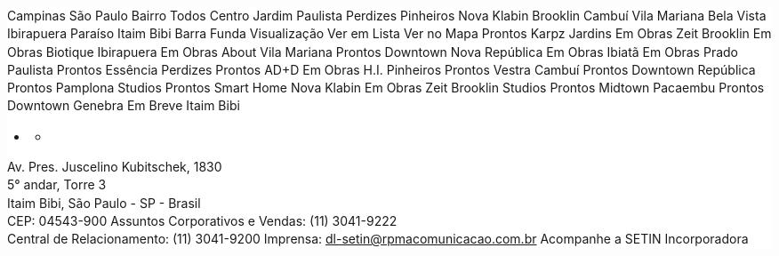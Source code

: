 Campinas
São Paulo
Bairro
Todos
Centro
Jardim Paulista
Perdizes
Pinheiros
Nova Klabin
Brooklin
Cambuí
Vila Mariana
Bela Vista
Ibirapuera
Paraíso
Itaim Bibi
Barra Funda
Visualização
Ver em Lista  Ver no Mapa 
Prontos
Karpz Jardins 
Em Obras
Zeit Brooklin 
Em Obras
Biotique Ibirapuera 
Em Obras
About Vila Mariana 
Prontos
Downtown Nova República 
Em Obras
Ibiatã 
Em Obras
Prado Paulista 
Prontos
Essência Perdizes 
Prontos
AD+D 
Em Obras
H.I. Pinheiros 
Prontos
Vestra Cambuí 
Prontos
Downtown República 
Prontos
Pamplona Studios 
Prontos
Smart Home Nova Klabin 
Em Obras
Zeit Brooklin Studios 
Prontos
Midtown Pacaembu 
Prontos
Downtown Genebra 
Em Breve
Itaim Bibi 
+ -
Av. Pres. Juscelino Kubitschek, 1830  
5° andar, Torre 3  
Itaim Bibi, São Paulo - SP - Brasil  
CEP: 04543-900 
Assuntos Corporativos e Vendas: (11) 3041-9222  
Central de Relacionamento: (11) 3041-9200 
Imprensa: dl-setin@rpmacomunicacao.com.br
Acompanhe a SETIN Incorporadora 